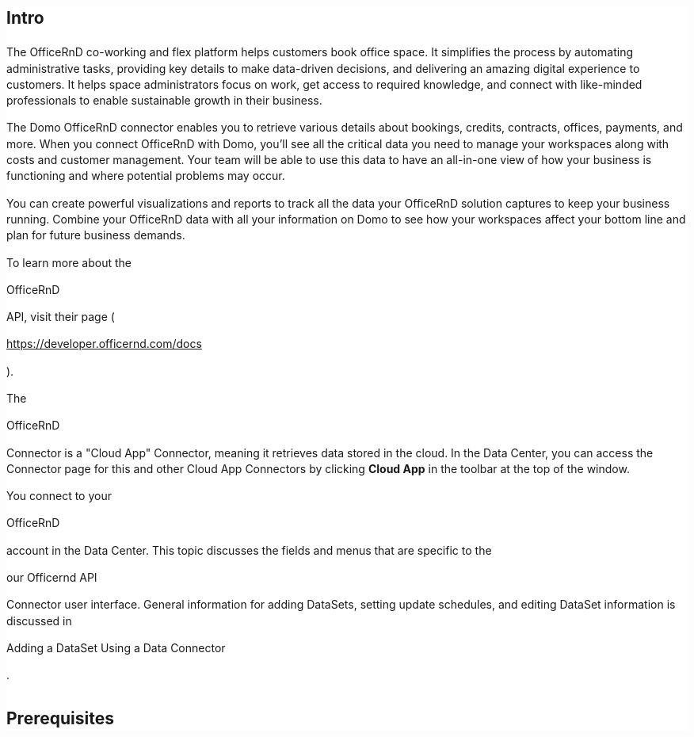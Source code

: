 

Intro
-------


 The OfficeRnD co-working and flex platform helps customers book office space. It simplifies the process by automating administrative tasks, providing key details to make data-driven decisions, and delivering an amazing digital experience to customers. It helps space administrators focus on work, get access to required knowledge, and connect with like-minded professionals to enable sustainable growth in their business.


 The Domo OfficeRnD connector enables you to retrieve various details about bookings, credits, contracts, offices, payments, and more. When you connect OfficeRnD with Domo, you’ll see all the critical data you need to manage your workspaces along with costs and customer management. Your team will be able to use this data to have an all-in-one view of how your business is functioning and where potential problems may occur.


 You can create powerful visualizations and reports to track all the data your OfficeRnD solution captures to keep your business running. Combine your OfficeRnD data with all your information on Domo to see how your workspaces affect your bottom line and plan for future business demands.

To learn more about the

OfficeRnD

API, visit their page (

https://developer.officernd.com/docs

).


 The

OfficeRnD

Connector is a "Cloud App" Connector, meaning it retrieves data stored in the cloud. In the Data Center, you can access the Connector page for this and other Cloud App Connectors by clicking
 **Cloud App**
 in the toolbar at the top of the window.


 You connect to your

OfficeRnD

account in the Data Center. This topic discusses the fields and menus that are specific to the

our Officernd API

Connector user interface. General information for adding DataSets, setting update schedules, and editing DataSet information is discussed in

Adding a DataSet Using a Data Connector

.


 Prerequisites
---------------
